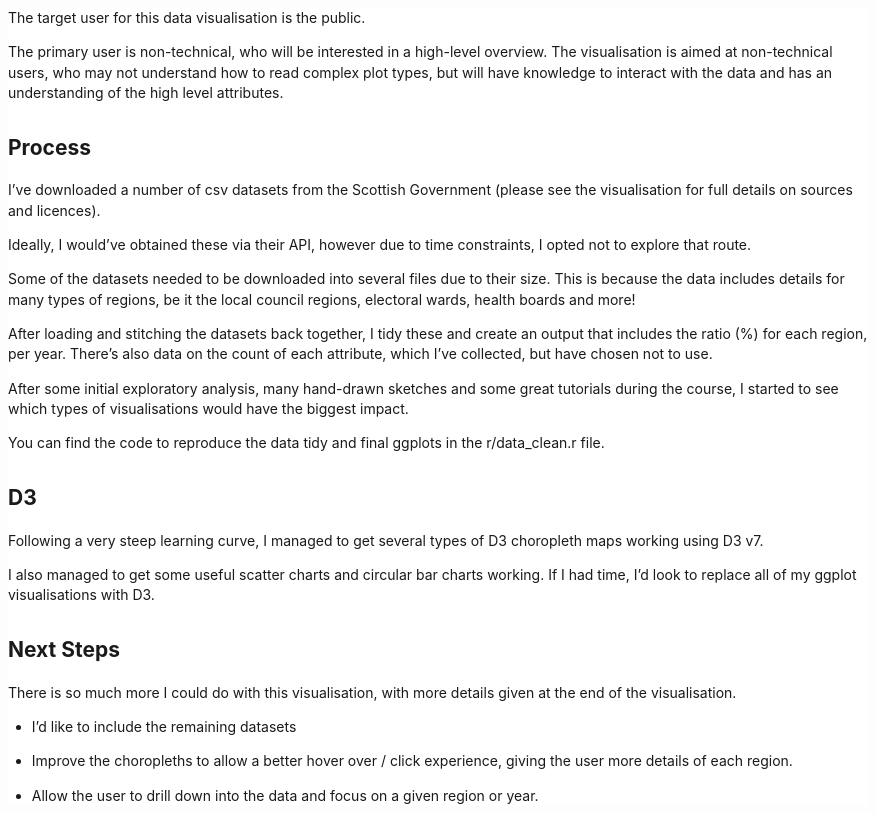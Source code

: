 The target user for this data visualisation is the public.

The primary user is non-technical, who will be interested in a
high-level overview. The visualisation is aimed at non-technical users,
who may not understand how to read complex plot types, but will have
knowledge to interact with the data and has an understanding of the high
level attributes.

## Process

I’ve downloaded a number of csv datasets from the Scottish Government
(please see the visualisation for full details on sources and licences).

Ideally, I would’ve obtained these via their API, however due to time
constraints, I opted not to explore that route.

Some of the datasets needed to be downloaded into several files due to
their size. This is because the data includes details for many types of
regions, be it the local council regions, electoral wards, health boards
and more!

After loading and stitching the datasets back together, I tidy these and
create an output that includes the ratio (%) for each region, per year.
There’s also data on the count of each attribute, which I’ve collected,
but have chosen not to use.

After some initial exploratory analysis, many hand-drawn sketches and
some great tutorials during the course, I started to see which types of
visualisations would have the biggest impact.

You can find the code to reproduce the data tidy and final ggplots in
the r/data\_clean.r file.

## D3

Following a very steep learning curve, I managed to get several types of
D3 choropleth maps working using D3 v7.

I also managed to get some useful scatter charts and circular bar charts
working. If I had time, I’d look to replace all of my ggplot
visualisations with D3.

## Next Steps

There is so much more I could do with this visualisation, with more
details given at the end of the visualisation.

-   I’d like to include the remaining datasets

-   Improve the choropleths to allow a better hover over / click
    experience, giving the user more details of each region.

-   Allow the user to drill down into the data and focus on a given
    region or year.
